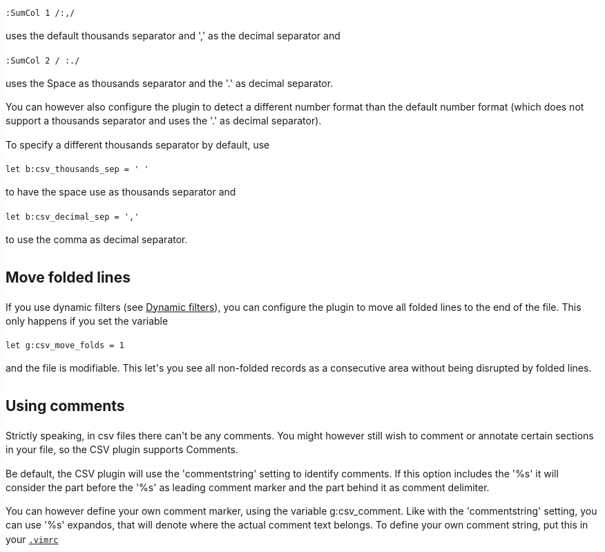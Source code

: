 ```vim
:SumCol 1 /:,/
```

uses the default thousands separator and ',' as the decimal separator and 

```vim
:SumCol 2 / :./
```

uses the Space as thousands separator and the '.' as decimal separator.

You can however also configure the plugin to detect a different number format
than the default number format (which does not support a thousands separator
and uses the '.' as decimal separator).

To specify a different thousands separator by default, use 

```vim
let b:csv_thousands_sep = ' '
```
to have the space use as thousands separator and 

```vim
let b:csv_decimal_sep = ','
```
to use the comma as decimal separator.

## Move folded lines

If you use dynamic filters (see [Dynamic filters](#dynamic-filters)), you can configure the plugin to
move all folded lines to the end of the file. This only happens if you set the
variable 

```vim
let g:csv_move_folds = 1
```
and the file is modifiable. This let's you see all non-folded records as a
consecutive area without being disrupted by folded lines.

## Using comments

Strictly speaking, in csv files there can't be any comments. You might however
still wish to comment or annotate certain sections in your file, so the CSV
plugin supports Comments.

Be default, the CSV plugin will use the 'commentstring' setting to identify
comments. If this option includes the '%s' it will consider the part before
the '%s' as leading comment marker and the part behind it as comment
delimiter.

You can however define your own comment marker, using the variable
g:csv_comment. Like with the 'commentstring' setting, you can use '%s'
expandos, that will denote where the actual comment text belongs. To define
your own comment string, put this in your [`.vimrc`](http://vimhelp.appspot.com/starting.txt.html#.vimrc) 
